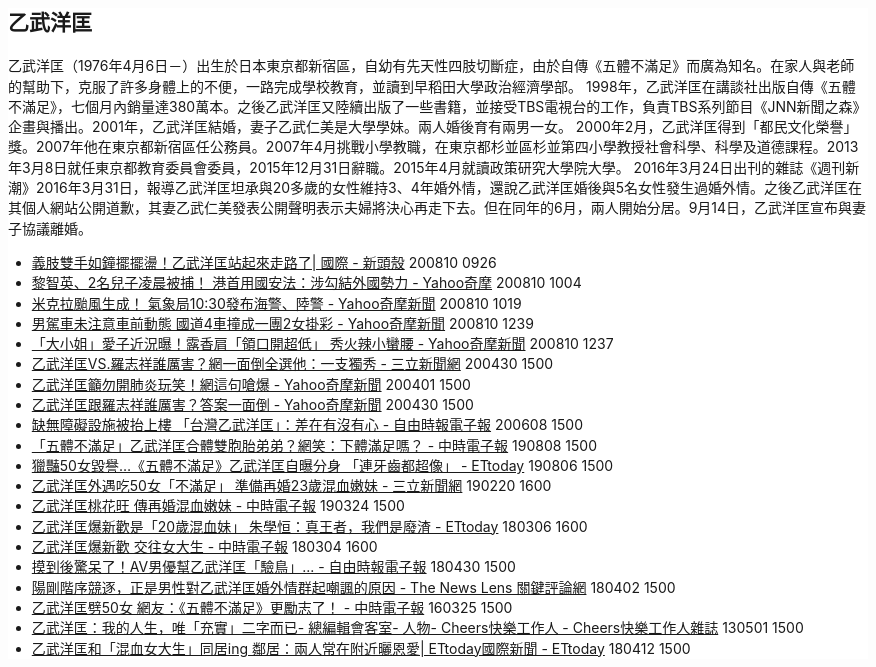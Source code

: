 ## 乙武洋匡

乙武洋匡（1976年4月6日－）出生於日本東京都新宿區，自幼有先天性四肢切斷症，由於自傳《五體不滿足》而廣為知名。在家人與老師的幫助下，克服了許多身體上的不便，一路完成學校教育，並讀到早稻田大學政治經濟學部。
1998年，乙武洋匡在講談社出版自傳《五體不滿足》，七個月內銷量達380萬本。之後乙武洋匡又陸續出版了一些書籍，並接受TBS電視台的工作，負責TBS系列節目《JNN新聞之森》企畫與播出。2001年，乙武洋匡結婚，妻子乙武仁美是大學學妹。兩人婚後育有兩男一女。
2000年2月，乙武洋匡得到「都民文化榮譽」獎。2007年他在東京都新宿區任公務員。2007年4月挑戰小學教職，在東京都杉並區杉並第四小學教授社會科學、科學及道德課程。2013年3月8日就任東京都教育委員會委員，2015年12月31日辭職。2015年4月就讀政策研究大學院大學。
2016年3月24日出刊的雜誌《週刊新潮》2016年3月31日，報導乙武洋匡坦承與20多歲的女性維持3、4年婚外情，還說乙武洋匡婚後與5名女性發生過婚外情。之後乙武洋匡在其個人網站公開道歉，其妻乙武仁美發表公開聲明表示夫婦將決心再走下去。但在同年的6月，兩人開始分居。9月14日，乙武洋匡宣布與妻子協議離婚。
- [義肢雙手如鐘擺擺盪！乙武洋匡站起來走路了| 國際 - 新頭殼](https://newtalk.tw/news/view/2020-08-10/448382 "義肢雙手如鐘擺擺盪！乙武洋匡站起來走路了| 國際 - 新頭殼") 200810 0926
- [黎智英、2名兒子凌晨被捕！ 港首用國安法：涉勾結外國勢力 - Yahoo奇摩](https://tw.mobi.yahoo.com/news/%E9%BB%8E%E6%99%BA%E8%8B%B1%E8%88%87%E6%AC%A1%E5%AD%90%E5%87%8C%E6%99%A8%E8%A2%AB%E6%8D%95-%E6%B6%89%E5%8B%BE%E7%B5%90%E5%A4%96%E5%9C%8B%E5%8B%A2%E5%8A%9B-001325454.html "黎智英、2名兒子凌晨被捕！ 港首用國安法：涉勾結外國勢力 - Yahoo奇摩") 200810 1004
- [米克拉颱風生成！ 氣象局10:30發布海警、陸警 - Yahoo奇摩新聞](https://tw.news.yahoo.com/%E7%B1%B3%E5%85%8B%E6%8B%89%E9%A2%B1%E9%A2%A8%E7%94%9F%E6%88%90-%E6%B0%A3%E8%B1%A1%E5%B1%8010-30%E7%99%BC%E5%B8%83%E6%B5%B7%E8%AD%A6-%E9%99%B8%E8%AD%A6-021503798.html "米克拉颱風生成！ 氣象局10:30發布海警、陸警 - Yahoo奇摩新聞") 200810 1019
- [男駕車未注意車前動態 國道4車撞成一團2女掛彩 - Yahoo奇摩新聞](https://tw.news.yahoo.com/%E7%94%B7%E9%A7%95%E8%BB%8A%E6%9C%AA%E6%B3%A8%E6%84%8F%E8%BB%8A%E5%89%8D%E5%8B%95%E6%85%8B-%E5%9C%8B%E9%81%934%E8%BB%8A%E6%92%9E%E6%88%90-%E5%9C%982%E5%A5%B3%E6%8E%9B%E5%BD%A9-043927275.html "男駕車未注意車前動態 國道4車撞成一團2女掛彩 - Yahoo奇摩新聞") 200810 1239
- [「大小姐」愛子近況曝！露香肩「領口開超低」 秀火辣小蠻腰 - Yahoo奇摩新聞](https://tw.news.yahoo.com/%E5%A4%A7%E5%B0%8F%E5%A7%90-%E6%84%9B%E5%AD%90%E8%BF%91%E6%B3%81%E6%9B%9D-%E9%9C%B2%E9%A6%99%E8%82%A9-%E9%A0%98%E5%8F%A3%E9%96%8B%E8%B6%85%E4%BD%8E-%E7%A7%80%E7%81%AB%E8%BE%A3%E5%B0%8F%E8%A0%BB%E8%85%B0-043745441.html "「大小姐」愛子近況曝！露香肩「領口開超低」 秀火辣小蠻腰 - Yahoo奇摩新聞") 200810 1237
- [乙武洋匡VS.羅志祥誰厲害？網一面倒全選他：一支獨秀 - 三立新聞網](https://www.setn.com/News.aspx?NewsID=735032 "乙武洋匡VS.羅志祥誰厲害？網一面倒全選他：一支獨秀 - 三立新聞網") 200430 1500
- [乙武洋匡籲勿開肺炎玩笑！網這句嗆爆 - Yahoo奇摩新聞](https://tw.news.yahoo.com/%E4%B9%99%E6%AD%A6%E6%B4%8B%E5%8C%A1%E7%B1%B2%E5%8B%BF%E9%96%8B%E8%82%BA%E7%82%8E%E7%8E%A9%E7%AC%91-%E7%B6%B2%E9%80%99%E5%8F%A5%E5%97%86%E7%88%86-084557006.html "乙武洋匡籲勿開肺炎玩笑！網這句嗆爆 - Yahoo奇摩新聞") 200401 1500
- [乙武洋匡跟羅志祥誰厲害？答案一面倒 - Yahoo奇摩新聞](https://tw.news.yahoo.com/%E4%B9%99%E6%AD%A6%E6%B4%8B%E5%8C%A1%E8%B7%9F%E7%BE%85%E5%BF%97%E7%A5%A5%E8%AA%B0%E5%8E%B2%E5%AE%B3-%E7%AD%94%E6%A1%88-%E9%9D%A2%E5%80%92-104504819.html "乙武洋匡跟羅志祥誰厲害？答案一面倒 - Yahoo奇摩新聞") 200430 1500
- [缺無障礙設施被抬上樓 「台灣乙武洋匡」：差在有沒有心 - 自由時報電子報](https://news.ltn.com.tw/news/life/breakingnews/3192415 "缺無障礙設施被抬上樓 「台灣乙武洋匡」：差在有沒有心 - 自由時報電子報") 200608 1500
- [「五體不滿足」乙武洋匡合體雙胞胎弟弟？網笑：下體滿足嗎？ - 中時電子報](https://www.chinatimes.com/fashion/20190806002134-263903 "「五體不滿足」乙武洋匡合體雙胞胎弟弟？網笑：下體滿足嗎？ - 中時電子報") 190808 1500
- [獵豔50女毀譽…《五體不滿足》乙武洋匡自曝分身 「連牙齒都超像」 - ETtoday](https://www.ettoday.net/news/20190806/1506594.htm "獵豔50女毀譽…《五體不滿足》乙武洋匡自曝分身 「連牙齒都超像」 - ETtoday") 190806 1500
- [乙武洋匡外遇吃50女「不滿足」 準備再婚23歲混血嫩妹 - 三立新聞網](https://www.setn.com/News.aspx?NewsID=501428 "乙武洋匡外遇吃50女「不滿足」 準備再婚23歲混血嫩妹 - 三立新聞網") 190220 1600
- [乙武洋匡桃花旺 傳再婚混血嫩妹 - 中時電子報](https://www.chinatimes.com/newspapers/20190324000457-260112 "乙武洋匡桃花旺 傳再婚混血嫩妹 - 中時電子報") 190324 1500
- [乙武洋匡爆新歡是「20歲混血妹」 朱學恒：真王者，我們是廢渣 - ETtoday](https://www.ettoday.net/news/20180306/1124531.htm "乙武洋匡爆新歡是「20歲混血妹」 朱學恒：真王者，我們是廢渣 - ETtoday") 180306 1600
- [乙武洋匡爆新歡 交往女大生 - 中時電子報](https://www.chinatimes.com/newspapers/20180304000466-260119 "乙武洋匡爆新歡 交往女大生 - 中時電子報") 180304 1600
- [摸到後驚呆了！AV男優幫乙武洋匡「驗鳥」... - 自由時報電子報](https://news.ltn.com.tw/news/world/breakingnews/2411066 "摸到後驚呆了！AV男優幫乙武洋匡「驗鳥」... - 自由時報電子報") 180430 1500
- [陽剛階序競逐，正是男性對乙武洋匡婚外情群起嘲諷的原因 - The News Lens 關鍵評論網](https://www.thenewslens.com/article/92703 "陽剛階序競逐，正是男性對乙武洋匡婚外情群起嘲諷的原因 - The News Lens 關鍵評論網") 180402 1500
- [乙武洋匡劈50女 網友：《五體不滿足》更勵志了！ - 中時電子報](https://www.chinatimes.com/realtimenews/20160325007076-260405 "乙武洋匡劈50女 網友：《五體不滿足》更勵志了！ - 中時電子報") 160325 1500
- [乙武洋匡：我的人生，唯「充實」二字而已- 總編輯會客室- 人物- Cheers快樂工作人 - Cheers快樂工作人雜誌](https://www.cheers.com.tw/article/article.action?id=5048894 "乙武洋匡：我的人生，唯「充實」二字而已- 總編輯會客室- 人物- Cheers快樂工作人 - Cheers快樂工作人雜誌") 130501 1500
- [乙武洋匡和「混血女大生」同居ing 鄰居：兩人常在附近曬恩愛| ETtoday國際新聞 - ETtoday](https://www.ettoday.net/news/20180412/1148803.htm "乙武洋匡和「混血女大生」同居ing 鄰居：兩人常在附近曬恩愛| ETtoday國際新聞 - ETtoday") 180412 1500
